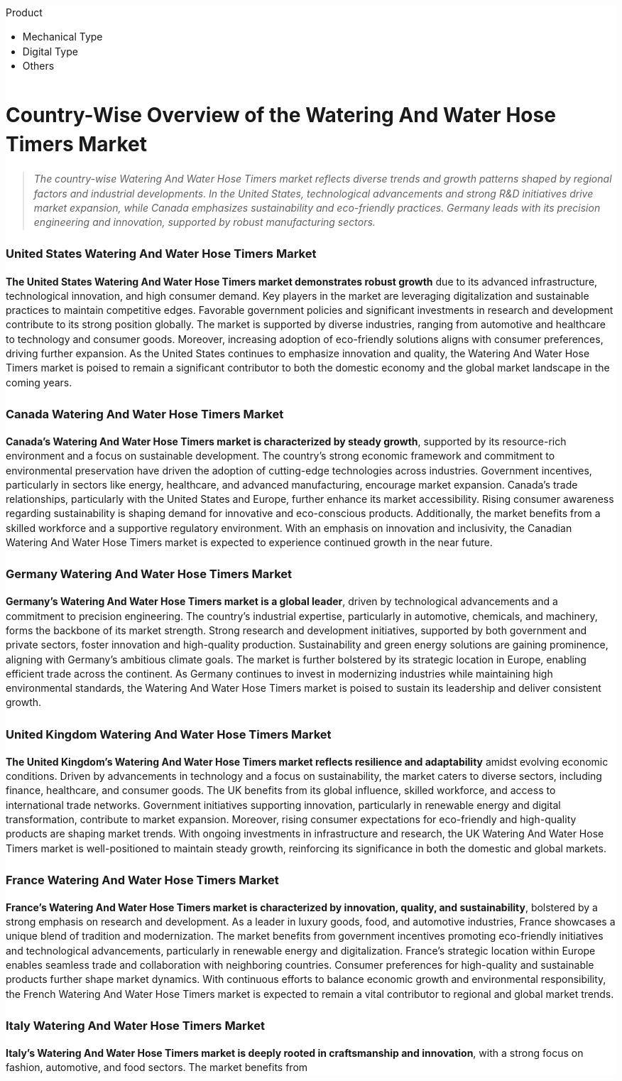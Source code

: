 Product</h3><ul><li>Mechanical Type</li><li>Digital Type</li><li>Others</li></ul><h1><span class="">Country-Wise Overview of the Watering And Water Hose Timers Market<br /></span></h1><blockquote><p><em><span class="">The country-wise Watering And Water Hose Timers market reflects diverse trends and growth patterns shaped by regional factors and industrial developments. In the United States, technological advancements and strong R&amp;D initiatives drive market expansion, while Canada emphasizes sustainability and eco-friendly practices. Germany leads with its precision engineering and innovation, supported by robust manufacturing sectors.</span></em></p></blockquote><h3><strong>United States Watering And Water Hose Timers Market</strong></h3><p><strong>The United States Watering And Water Hose Timers market demonstrates robust growth</strong> due to its advanced infrastructure, technological innovation, and high consumer demand. Key players in the market are leveraging digitalization and sustainable practices to maintain competitive edges. Favorable government policies and significant investments in research and development contribute to its strong position globally. The market is supported by diverse industries, ranging from automotive and healthcare to technology and consumer goods. Moreover, increasing adoption of eco-friendly solutions aligns with consumer preferences, driving further expansion. As the United States continues to emphasize innovation and quality, the Watering And Water Hose Timers market is poised to remain a significant contributor to both the domestic economy and the global market landscape in the coming years.</p><h3><strong>Canada Watering And Water Hose Timers Market</strong></h3><p><strong>Canada&rsquo;s Watering And Water Hose Timers market is characterized by steady growth</strong>, supported by its resource-rich environment and a focus on sustainable development. The country&rsquo;s strong economic framework and commitment to environmental preservation have driven the adoption of cutting-edge technologies across industries. Government incentives, particularly in sectors like energy, healthcare, and advanced manufacturing, encourage market expansion. Canada&rsquo;s trade relationships, particularly with the United States and Europe, further enhance its market accessibility. Rising consumer awareness regarding sustainability is shaping demand for innovative and eco-conscious products. Additionally, the market benefits from a skilled workforce and a supportive regulatory environment. With an emphasis on innovation and inclusivity, the Canadian Watering And Water Hose Timers market is expected to experience continued growth in the near future.</p><h3><strong>Germany Watering And Water Hose Timers Market</strong></h3><p><strong>Germany&rsquo;s Watering And Water Hose Timers market is a global leader</strong>, driven by technological advancements and a commitment to precision engineering. The country&rsquo;s industrial expertise, particularly in automotive, chemicals, and machinery, forms the backbone of its market strength. Strong research and development initiatives, supported by both government and private sectors, foster innovation and high-quality production. Sustainability and green energy solutions are gaining prominence, aligning with Germany&rsquo;s ambitious climate goals. The market is further bolstered by its strategic location in Europe, enabling efficient trade across the continent. As Germany continues to invest in modernizing industries while maintaining high environmental standards, the Watering And Water Hose Timers market is poised to sustain its leadership and deliver consistent growth.</p><h3><strong>United Kingdom Watering And Water Hose Timers Market</strong></h3><p><strong>The United Kingdom&rsquo;s Watering And Water Hose Timers market reflects resilience and adaptability</strong> amidst evolving economic conditions. Driven by advancements in technology and a focus on sustainability, the market caters to diverse sectors, including finance, healthcare, and consumer goods. The UK benefits from its global influence, skilled workforce, and access to international trade networks. Government initiatives supporting innovation, particularly in renewable energy and digital transformation, contribute to market expansion. Moreover, rising consumer expectations for eco-friendly and high-quality products are shaping market trends. With ongoing investments in infrastructure and research, the UK Watering And Water Hose Timers market is well-positioned to maintain steady growth, reinforcing its significance in both the domestic and global markets.</p><h3><strong>France Watering And Water Hose Timers Market</strong></h3><p><strong>France&rsquo;s Watering And Water Hose Timers market is characterized by innovation, quality, and sustainability</strong>, bolstered by a strong emphasis on research and development. As a leader in luxury goods, food, and automotive industries, France showcases a unique blend of tradition and modernization. The market benefits from government incentives promoting eco-friendly initiatives and technological advancements, particularly in renewable energy and digitalization. France&rsquo;s strategic location within Europe enables seamless trade and collaboration with neighboring countries. Consumer preferences for high-quality and sustainable products further shape market dynamics. With continuous efforts to balance economic growth and environmental responsibility, the French Watering And Water Hose Timers market is expected to remain a vital contributor to regional and global market trends.</p><h3><strong>Italy Watering And Water Hose Timers Market</strong></h3><p><strong>Italy&rsquo;s Watering And Water Hose Timers market is deeply rooted in craftsmanship and innovation</strong>, with a strong focus on fashion, automotive, and food sectors. The market benefits from